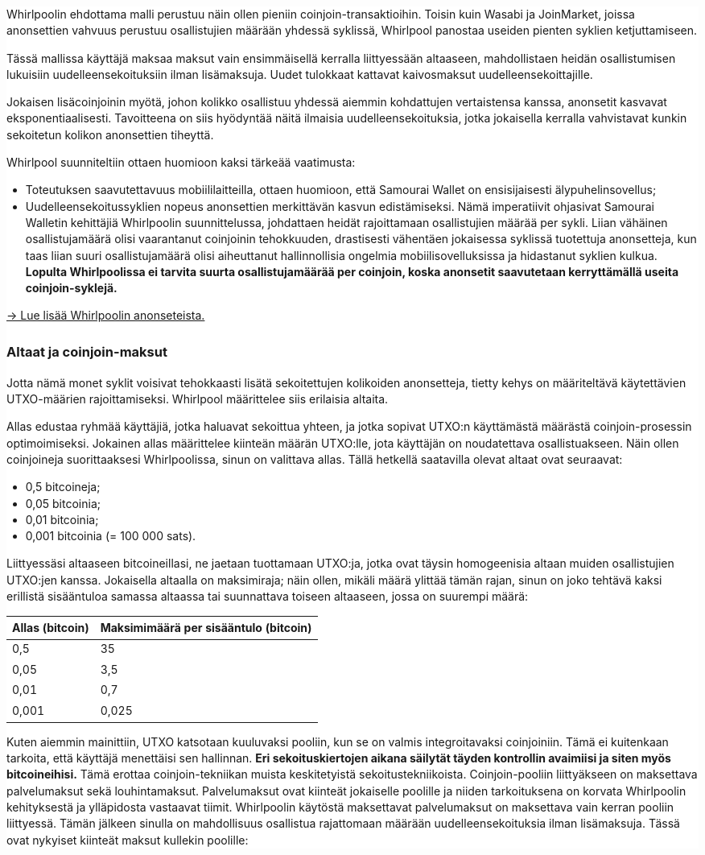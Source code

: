 Whirlpoolin ehdottama malli perustuu näin ollen pieniin coinjoin-transaktioihin. Toisin kuin Wasabi ja JoinMarket, joissa anonsettien vahvuus perustuu osallistujien määrään yhdessä syklissä, Whirlpool panostaa useiden pienten syklien ketjuttamiseen.

Tässä mallissa käyttäjä maksaa maksut vain ensimmäisellä kerralla liittyessään altaaseen, mahdollistaen heidän osallistumisen lukuisiin uudelleensekoituksiin ilman lisämaksuja. Uudet tulokkaat kattavat kaivosmaksut uudelleensekoittajille.

Jokaisen lisäcoinjoinin myötä, johon kolikko osallistuu yhdessä aiemmin kohdattujen vertaistensa kanssa, anonsetit kasvavat eksponentiaalisesti. Tavoitteena on siis hyödyntää näitä ilmaisia uudelleensekoituksia, jotka jokaisella kerralla vahvistavat kunkin sekoitetun kolikon anonsettien tiheyttä.

Whirlpool suunniteltiin ottaen huomioon kaksi tärkeää vaatimusta:
- Toteutuksen saavutettavuus mobiililaitteilla, ottaen huomioon, että Samourai Wallet on ensisijaisesti älypuhelinsovellus;
- Uudelleensekoitussyklien nopeus anonsettien merkittävän kasvun edistämiseksi.
Nämä imperatiivit ohjasivat Samourai Walletin kehittäjiä Whirlpoolin suunnittelussa, johdattaen heidät rajoittamaan osallistujien määrää per sykli. Liian vähäinen osallistujamäärä olisi vaarantanut coinjoinin tehokkuuden, drastisesti vähentäen jokaisessa syklissä tuotettuja anonsetteja, kun taas liian suuri osallistujamäärä olisi aiheuttanut hallinnollisia ongelmia mobiilisovelluksissa ja hidastanut syklien kulkua.
**Lopulta Whirlpoolissa ei tarvita suurta osallistujamäärää per coinjoin, koska anonsetit saavutetaan kerryttämällä useita coinjoin-syklejä.**

[-> Lue lisää Whirlpoolin anonseteista.](https://planb.network/tutorials/privacy/wst-anonsets)

### Altaat ja coinjoin-maksut
Jotta nämä monet syklit voisivat tehokkaasti lisätä sekoitettujen kolikoiden anonsetteja, tietty kehys on määriteltävä käytettävien UTXO-määrien rajoittamiseksi. Whirlpool määrittelee siis erilaisia altaita.

Allas edustaa ryhmää käyttäjiä, jotka haluavat sekoittua yhteen, ja jotka sopivat UTXO:n käyttämästä määrästä coinjoin-prosessin optimoimiseksi. Jokainen allas määrittelee kiinteän määrän UTXO:lle, jota käyttäjän on noudatettava osallistuakseen. Näin ollen coinjoineja suorittaaksesi Whirlpoolissa, sinun on valittava allas. Tällä hetkellä saatavilla olevat altaat ovat seuraavat:
- 0,5 bitcoineja;
- 0,05 bitcoinia;
- 0,01 bitcoinia;
- 0,001 bitcoinia (= 100 000 sats).

Liittyessäsi altaaseen bitcoineillasi, ne jaetaan tuottamaan UTXO:ja, jotka ovat täysin homogeenisia altaan muiden osallistujien UTXO:jen kanssa. Jokaisella altaalla on maksimiraja; näin ollen, mikäli määrä ylittää tämän rajan, sinun on joko tehtävä kaksi erillistä sisääntuloa samassa altaassa tai suunnattava toiseen altaaseen, jossa on suurempi määrä:

| Allas (bitcoin) | Maksimimäärä per sisääntulo (bitcoin) |
|----------------|--------------------------------------|
| 0,5            | 35                                   |
| 0,05           | 3,5                                  |
| 0,01           | 0,7                                  |
| 0,001          | 0,025                                |
Kuten aiemmin mainittiin, UTXO katsotaan kuuluvaksi pooliin, kun se on valmis integroitavaksi coinjoiniin. Tämä ei kuitenkaan tarkoita, että käyttäjä menettäisi sen hallinnan. **Eri sekoituskiertojen aikana säilytät täyden kontrollin avaimiisi ja siten myös bitcoineihisi.** Tämä erottaa coinjoin-tekniikan muista keskitetyistä sekoitustekniikoista.
Coinjoin-pooliin liittyäkseen on maksettava palvelumaksut sekä louhintamaksut. Palvelumaksut ovat kiinteät jokaiselle poolille ja niiden tarkoituksena on korvata Whirlpoolin kehityksestä ja ylläpidosta vastaavat tiimit.
Whirlpoolin käytöstä maksettavat palvelumaksut on maksettava vain kerran pooliin liittyessä. Tämän jälkeen sinulla on mahdollisuus osallistua rajattomaan määrään uudelleensekoituksia ilman lisämaksuja. Tässä ovat nykyiset kiinteät maksut kullekin poolille:

